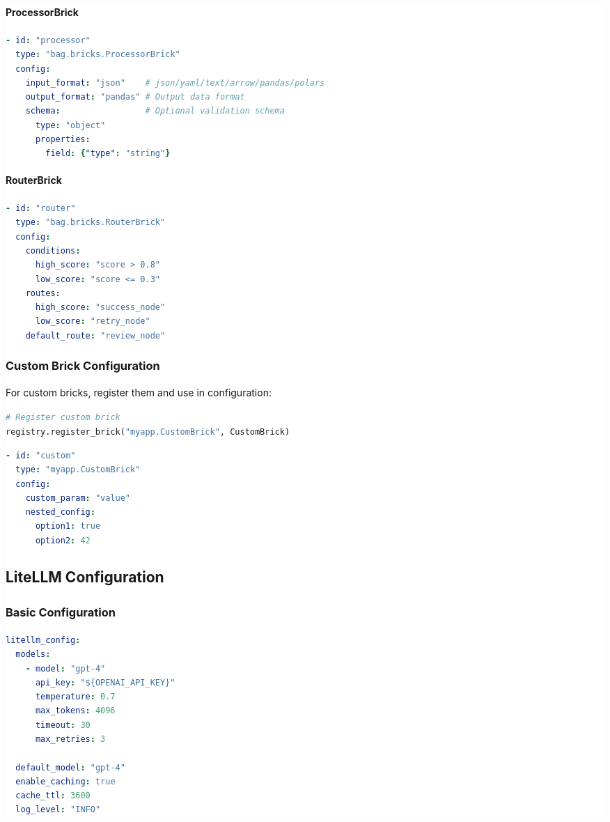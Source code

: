 #### ProcessorBrick

```yaml
- id: "processor"
  type: "bag.bricks.ProcessorBrick"
  config:
    input_format: "json"    # json/yaml/text/arrow/pandas/polars
    output_format: "pandas" # Output data format
    schema:                 # Optional validation schema
      type: "object"
      properties:
        field: {"type": "string"}
```

#### RouterBrick

```yaml
- id: "router"
  type: "bag.bricks.RouterBrick"
  config:
    conditions:
      high_score: "score > 0.8"
      low_score: "score <= 0.3"
    routes:
      high_score: "success_node"
      low_score: "retry_node"
    default_route: "review_node"
```

### Custom Brick Configuration

For custom bricks, register them and use in configuration:

```python
# Register custom brick
registry.register_brick("myapp.CustomBrick", CustomBrick)
```

```yaml
- id: "custom"
  type: "myapp.CustomBrick"
  config:
    custom_param: "value"
    nested_config:
      option1: true
      option2: 42
```

## LiteLLM Configuration

### Basic Configuration

```yaml
litellm_config:
  models:
    - model: "gpt-4"
      api_key: "${OPENAI_API_KEY}"
      temperature: 0.7
      max_tokens: 4096
      timeout: 30
      max_retries: 3

  default_model: "gpt-4"
  enable_caching: true
  cache_ttl: 3600
  log_level: "INFO"
```
